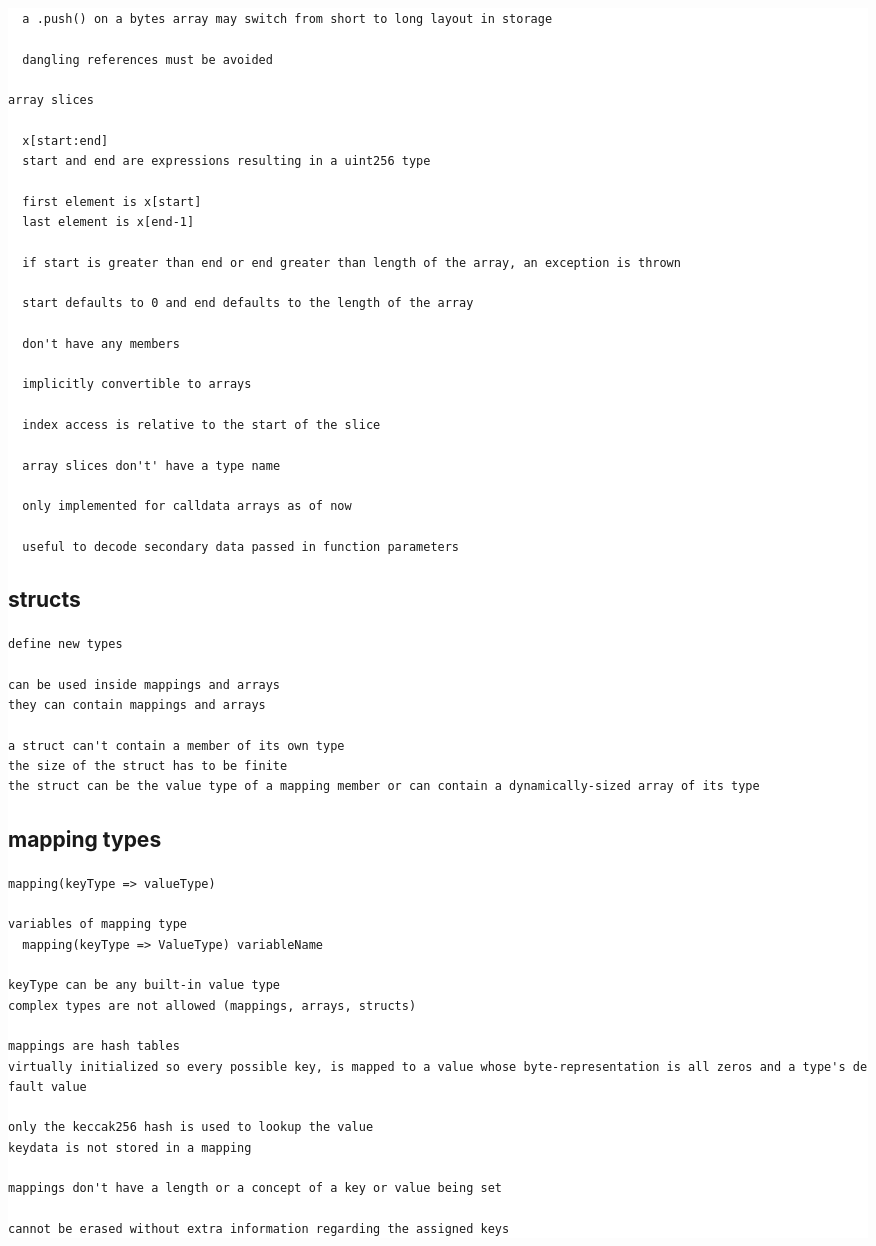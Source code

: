       a .push() on a bytes array may switch from short to long layout in storage

      dangling references must be avoided
    
    array slices

      x[start:end]
      start and end are expressions resulting in a uint256 type

      first element is x[start]
      last element is x[end-1]

      if start is greater than end or end greater than length of the array, an exception is thrown

      start defaults to 0 and end defaults to the length of the array

      don't have any members

      implicitly convertible to arrays
      
      index access is relative to the start of the slice

      array slices don't' have a type name

      only implemented for calldata arrays as of now

      useful to decode secondary data passed in function parameters

  ## structs

    define new types

    can be used inside mappings and arrays
    they can contain mappings and arrays

    a struct can't contain a member of its own type
    the size of the struct has to be finite
    the struct can be the value type of a mapping member or can contain a dynamically-sized array of its type

  ## mapping types

    mapping(keyType => valueType)

    variables of mapping type 
      mapping(keyType => ValueType) variableName
    
    keyType can be any built-in value type
    complex types are not allowed (mappings, arrays, structs)

    mappings are hash tables
    virtually initialized so every possible key, is mapped to a value whose byte-representation is all zeros and a type's default value

    only the keccak256 hash is used to lookup the value
    keydata is not stored in a mapping

    mappings don't have a length or a concept of a key or value being set

    cannot be erased without extra information regarding the assigned keys
